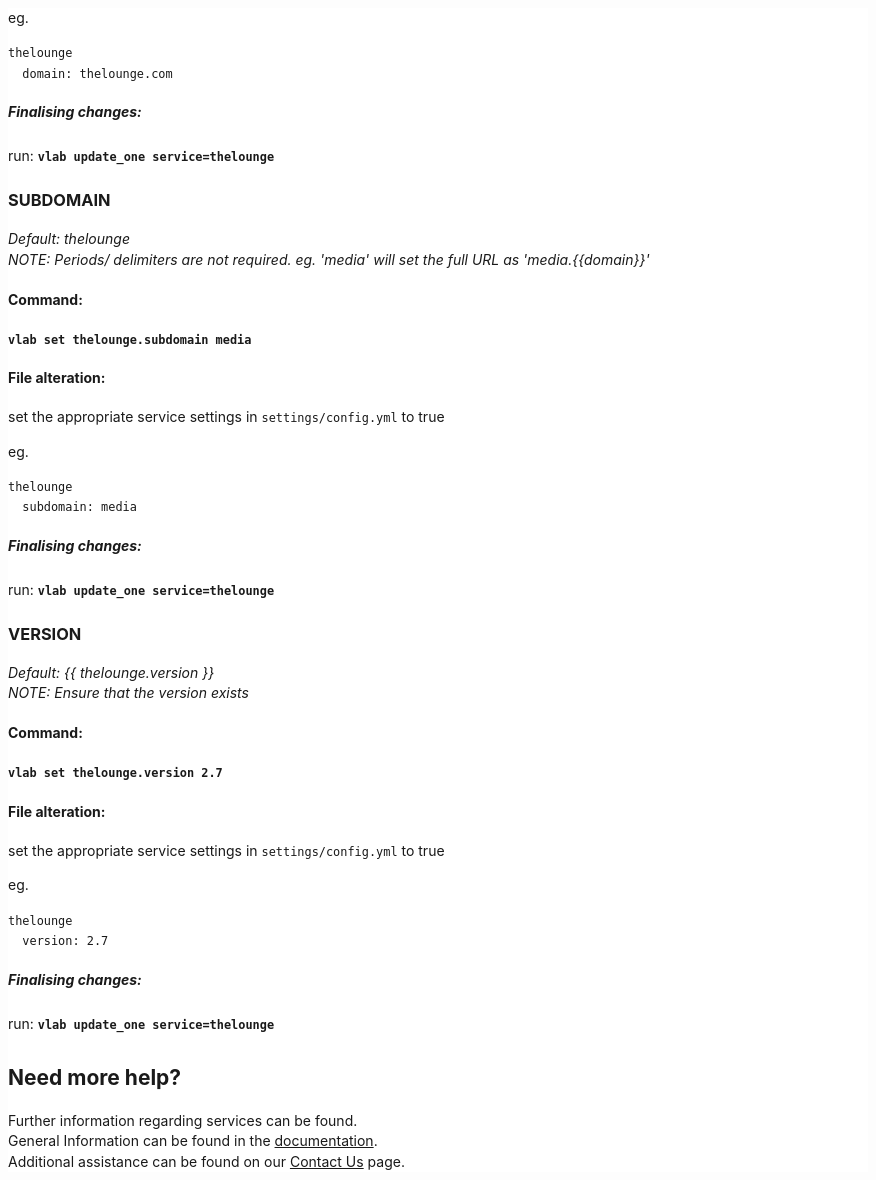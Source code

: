 eg.
```
thelounge
  domain: thelounge.com
```

##### Finalising changes:

run: **`vlab update_one service=thelounge`**

### SUBDOMAIN
*Default: thelounge* <br />
*NOTE: Periods/ delimiters are not required. eg. 'media' will set the full URL as 'media.{{domain}}'*

#### Command:

**`vlab set thelounge.subdomain media`**

#### File alteration:

set the appropriate service settings in `settings/config.yml` to true

eg.
```
thelounge
  subdomain: media
```

##### Finalising changes:

run: **`vlab update_one service=thelounge`**

### VERSION
*Default: {{  thelounge.version  }}* <br />
*NOTE: Ensure that the version exists*

#### Command:

**`vlab set thelounge.version 2.7`**

#### File alteration:

set the appropriate service settings in `settings/config.yml` to true

eg.
```
thelounge
  version: 2.7
```

##### Finalising changes:

run: **`vlab update_one service=thelounge`**

## Need more help?
Further information regarding services can be found. <br />
General Information can be found in the [documentation](https://docs.vivumlab.com). <br />
Additional assistance can be found on our [Contact Us](https://docs.vivumlab.com/Contact-us) page.
